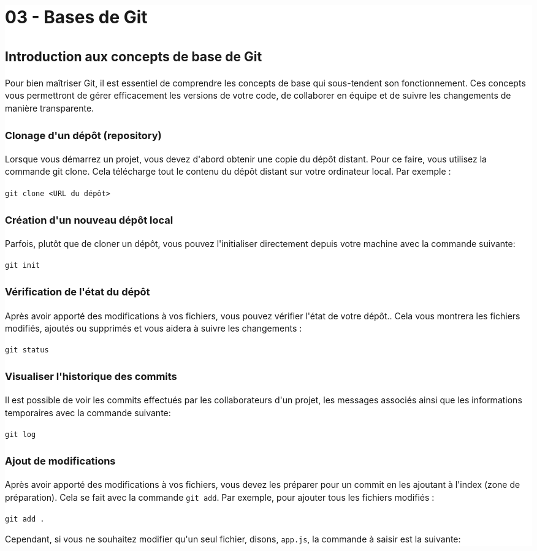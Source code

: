# 03 - Bases de Git

## Introduction aux concepts de base de Git
Pour bien maîtriser Git, il est essentiel de comprendre les concepts de base qui sous-tendent son fonctionnement. Ces concepts vous permettront de gérer efficacement les versions de votre code, de collaborer en équipe et de suivre les changements de manière transparente.

### Clonage d'un dépôt (repository)
Lorsque vous démarrez un projet, vous devez d'abord obtenir une copie du dépôt distant. Pour ce faire, vous utilisez la commande git clone. Cela télécharge tout le contenu du dépôt distant sur votre ordinateur local. Par exemple :

```shell
git clone <URL du dépôt>
```

### Création d'un nouveau dépôt local
Parfois, plutôt que de cloner un dépôt, vous pouvez l'initialiser directement depuis votre machine avec la commande suivante:

```shell
git init
```

### Vérification de l'état du dépôt
Après avoir apporté des modifications à vos fichiers, vous pouvez vérifier l'état de votre dépôt.. Cela vous montrera les fichiers modifiés, ajoutés ou supprimés et vous aidera à suivre les changements :

```shell
git status
```

### Visualiser l'historique des commits
Il est possible de voir les commits effectués par les collaborateurs d'un projet, les messages associés ainsi que les informations temporaires avec la commande suivante:

```shell
git log
```

### Ajout de modifications
Après avoir apporté des modifications à vos fichiers, vous devez les préparer pour un commit en les ajoutant à l'index (zone de préparation). Cela se fait avec la commande `git add`. Par exemple, pour ajouter tous les fichiers modifiés :

```shell
git add .
```

Cependant, si vous ne souhaitez modifier qu'un seul fichier, disons, `app.js`, la commande à saisir est la suivante:

